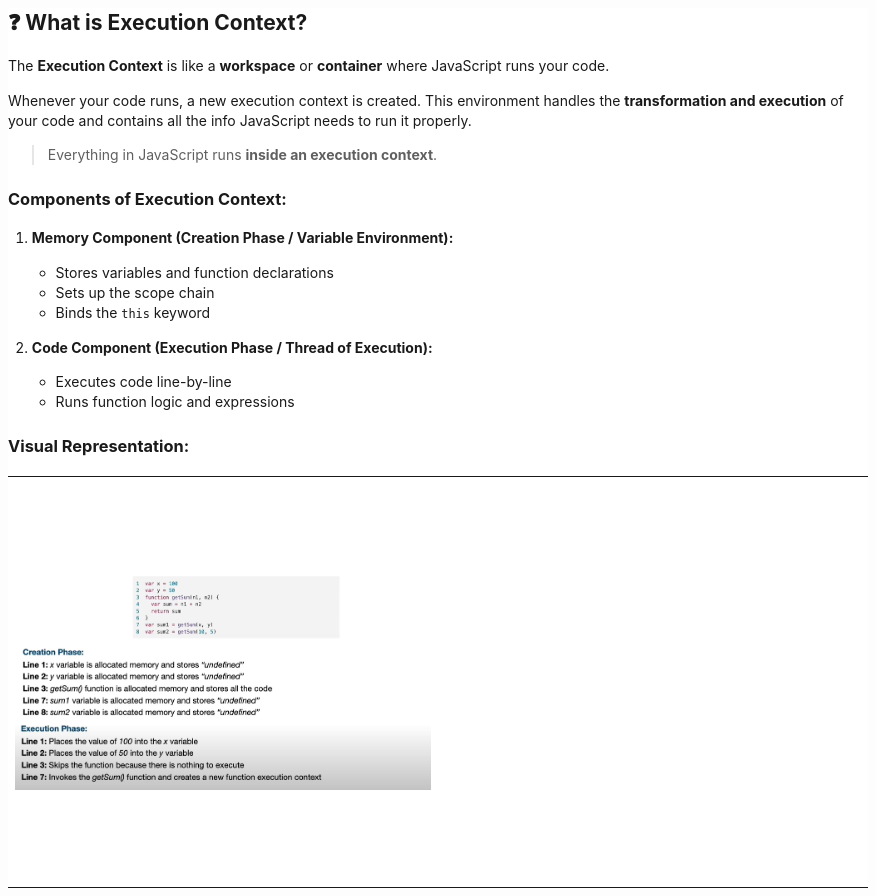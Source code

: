 ## ❓ What is Execution Context?

The **Execution Context** is like a **workspace** or **container** where JavaScript runs your code.

Whenever your code runs, a new execution context is created.
This environment handles the **transformation and execution** of your code and contains all the info JavaScript needs to run it properly.

> Everything in JavaScript runs **inside an execution context**.

### Components of Execution Context:

1. **Memory Component (Creation Phase / Variable Environment):**

   - Stores variables and function declarations
   - Sets up the scope chain
   - Binds the `this` keyword

2. **Code Component (Execution Phase / Thread of Execution):**
   - Executes code line-by-line
   - Runs function logic and expressions

### Visual Representation:

<table style="width: 100%;">
  <tr>
    <td style="width: 50%; text-align: center;">
      <img src="ec1.png" style="width: 100%; height: 400px; object-fit: contain;" alt="Memory Phase" />
    </td>
    <td style="width: 50%; text-align: center;">
